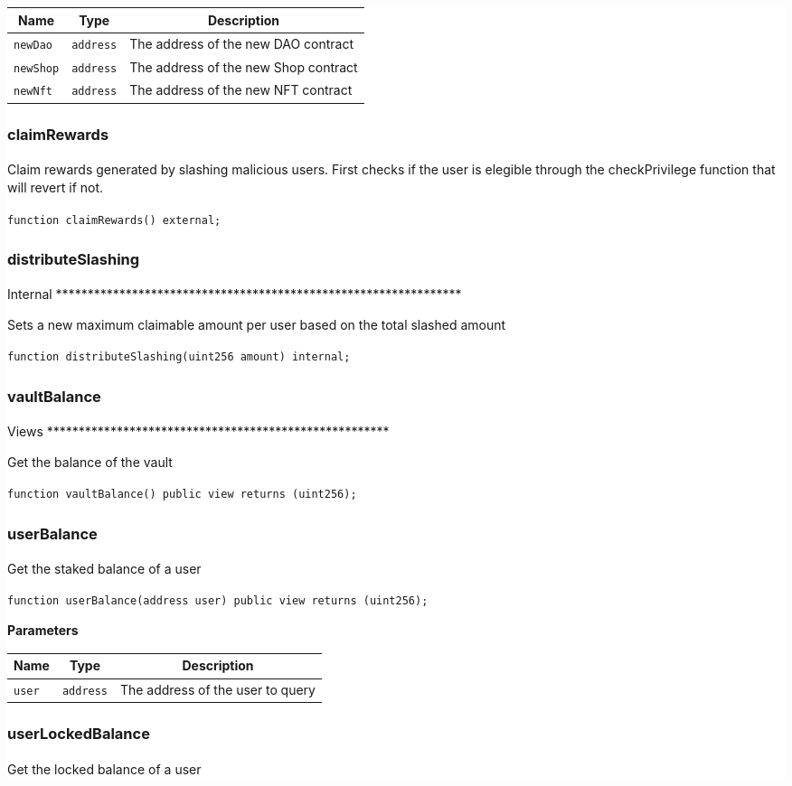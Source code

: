 |Name|Type|Description|
|----|----|-----------|
|`newDao`|`address`|The address of the new DAO contract|
|`newShop`|`address`|The address of the new Shop contract|
|`newNft`|`address`|The address of the new NFT contract|


### claimRewards

Claim rewards generated by slashing malicious users.
First checks if the user is elegible through the checkPrivilege function that will revert if not.


```solidity
function claimRewards() external;
```

### distributeSlashing

Internal ****************************************************************

Sets a new maximum claimable amount per user based on the total slashed amount


```solidity
function distributeSlashing(uint256 amount) internal;
```

### vaultBalance

Views  ******************************************************

Get the balance of the vault


```solidity
function vaultBalance() public view returns (uint256);
```

### userBalance

Get the staked balance of a user


```solidity
function userBalance(address user) public view returns (uint256);
```
**Parameters**

|Name|Type|Description|
|----|----|-----------|
|`user`|`address`|The address of the user to query|


### userLockedBalance

Get the locked balance of a user
